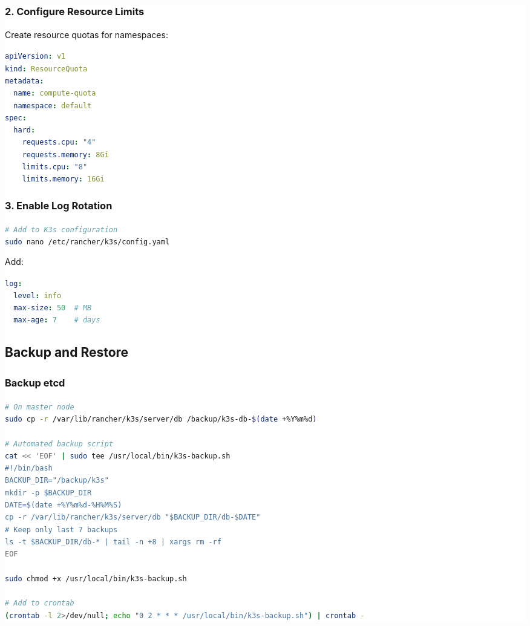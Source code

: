 ### 2. Configure Resource Limits

Create resource quotas for namespaces:

```yaml
apiVersion: v1
kind: ResourceQuota
metadata:
  name: compute-quota
  namespace: default
spec:
  hard:
    requests.cpu: "4"
    requests.memory: 8Gi
    limits.cpu: "8"
    limits.memory: 16Gi
```

### 3. Enable Log Rotation

```bash
# Add to K3s configuration
sudo nano /etc/rancher/k3s/config.yaml
```

Add:

```yaml
log:
  level: info
  max-size: 50  # MB
  max-age: 7    # days
```

## Backup and Restore

### Backup etcd

```bash
# On master node
sudo cp -r /var/lib/rancher/k3s/server/db /backup/k3s-db-$(date +%Y%m%d)

# Automated backup script
cat << 'EOF' | sudo tee /usr/local/bin/k3s-backup.sh
#!/bin/bash
BACKUP_DIR="/backup/k3s"
mkdir -p $BACKUP_DIR
DATE=$(date +%Y%m%d-%H%M%S)
cp -r /var/lib/rancher/k3s/server/db "$BACKUP_DIR/db-$DATE"
# Keep only last 7 backups
ls -t $BACKUP_DIR/db-* | tail -n +8 | xargs rm -rf
EOF

sudo chmod +x /usr/local/bin/k3s-backup.sh

# Add to crontab
(crontab -l 2>/dev/null; echo "0 2 * * * /usr/local/bin/k3s-backup.sh") | crontab -
```
